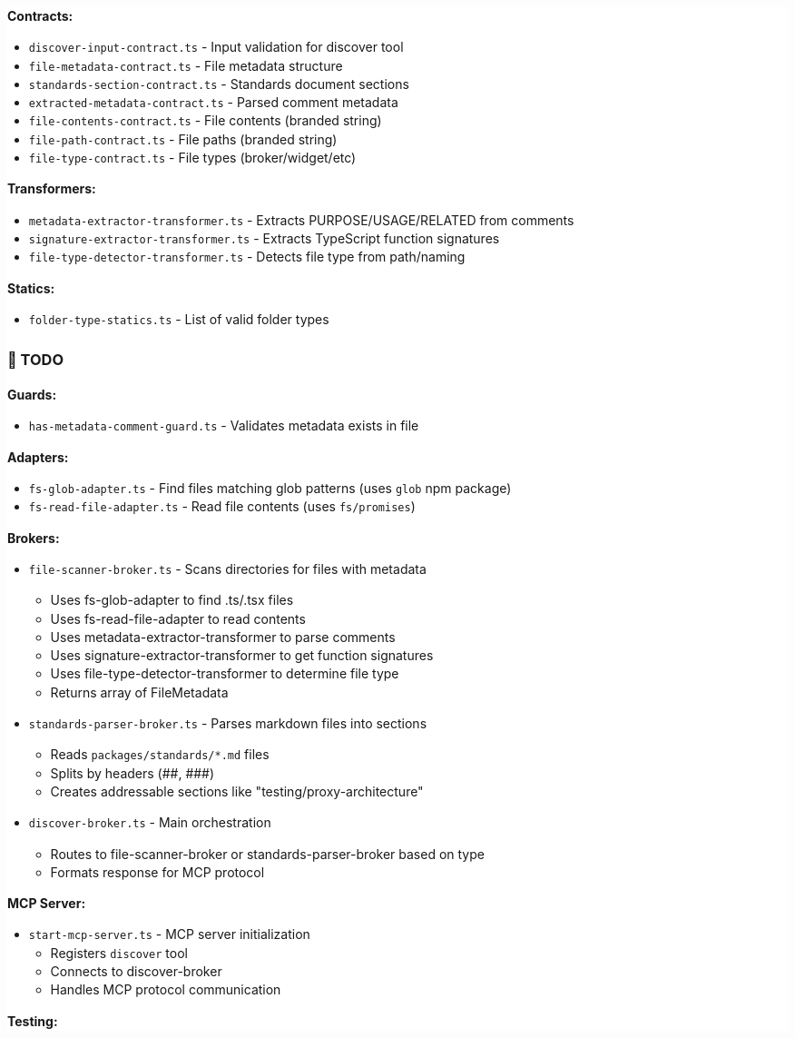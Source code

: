 **Contracts:**

- `discover-input-contract.ts` - Input validation for discover tool
- `file-metadata-contract.ts` - File metadata structure
- `standards-section-contract.ts` - Standards document sections
- `extracted-metadata-contract.ts` - Parsed comment metadata
- `file-contents-contract.ts` - File contents (branded string)
- `file-path-contract.ts` - File paths (branded string)
- `file-type-contract.ts` - File types (broker/widget/etc)

**Transformers:**

- `metadata-extractor-transformer.ts` - Extracts PURPOSE/USAGE/RELATED from comments
- `signature-extractor-transformer.ts` - Extracts TypeScript function signatures
- `file-type-detector-transformer.ts` - Detects file type from path/naming

**Statics:**

- `folder-type-statics.ts` - List of valid folder types

### 🚧 TODO

**Guards:**

- `has-metadata-comment-guard.ts` - Validates metadata exists in file

**Adapters:**

- `fs-glob-adapter.ts` - Find files matching glob patterns (uses `glob` npm package)
- `fs-read-file-adapter.ts` - Read file contents (uses `fs/promises`)

**Brokers:**

- `file-scanner-broker.ts` - Scans directories for files with metadata
    - Uses fs-glob-adapter to find .ts/.tsx files
    - Uses fs-read-file-adapter to read contents
    - Uses metadata-extractor-transformer to parse comments
    - Uses signature-extractor-transformer to get function signatures
    - Uses file-type-detector-transformer to determine file type
    - Returns array of FileMetadata

- `standards-parser-broker.ts` - Parses markdown files into sections
    - Reads `packages/standards/*.md` files
    - Splits by headers (##, ###)
    - Creates addressable sections like "testing/proxy-architecture"

- `discover-broker.ts` - Main orchestration
    - Routes to file-scanner-broker or standards-parser-broker based on type
    - Formats response for MCP protocol

**MCP Server:**

- `start-mcp-server.ts` - MCP server initialization
    - Registers `discover` tool
    - Connects to discover-broker
    - Handles MCP protocol communication

**Testing:**
